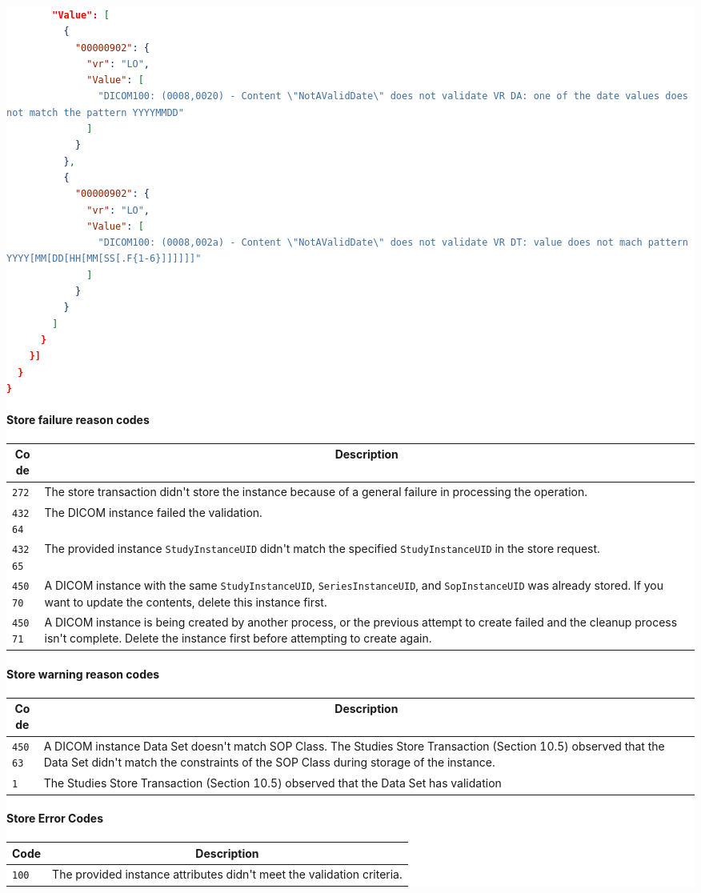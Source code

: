 ```json
        "Value": [
          {
            "00000902": {
              "vr": "LO",
              "Value": [
                "DICOM100: (0008,0020) - Content \"NotAValidDate\" does not validate VR DA: one of the date values does not match the pattern YYYYMMDD"
              ]
            }
          },
          {
            "00000902": {
              "vr": "LO",
              "Value": [
                "DICOM100: (0008,002a) - Content \"NotAValidDate\" does not validate VR DT: value does not mach pattern YYYY[MM[DD[HH[MM[SS[.F{1-6}]]]]]]"
              ]
            }
          }
        ]
      }
    }]
  }
}
```

#### Store failure reason codes

| Code    | Description |
| ------ | -------------------------------------------------------------------------------------------------------- |
| `272`   | The store transaction didn't store the instance because of a general failure in processing the operation. |
| `43264` | The DICOM instance failed the validation. |
| `43265` | The provided instance `StudyInstanceUID` didn't match the specified `StudyInstanceUID` in the store request. |
| `45070` | A DICOM instance with the same `StudyInstanceUID`, `SeriesInstanceUID`, and `SopInstanceUID` was already stored. If you want to update the contents, delete this instance first. |
| `45071` | A DICOM instance is being created by another process, or the previous attempt to create failed and the cleanup process isn't complete. Delete the instance first before attempting to create again. |

#### Store warning reason codes

| Code    | Description |
| ------ | ------------------------------------------------------------------------------------------------------- |
| `45063` | A DICOM instance Data Set doesn't match SOP Class. The Studies Store Transaction (Section 10.5) observed that the Data Set didn't match the constraints of the SOP Class during storage of the instance. |
| `1`     | The Studies Store Transaction (Section 10.5) observed that the Data Set has validation |

#### Store Error Codes

| Code  | Description |
| ---- | -------------------------------------------------------------------- |
| `100` | The provided instance attributes didn't meet the validation criteria. |
